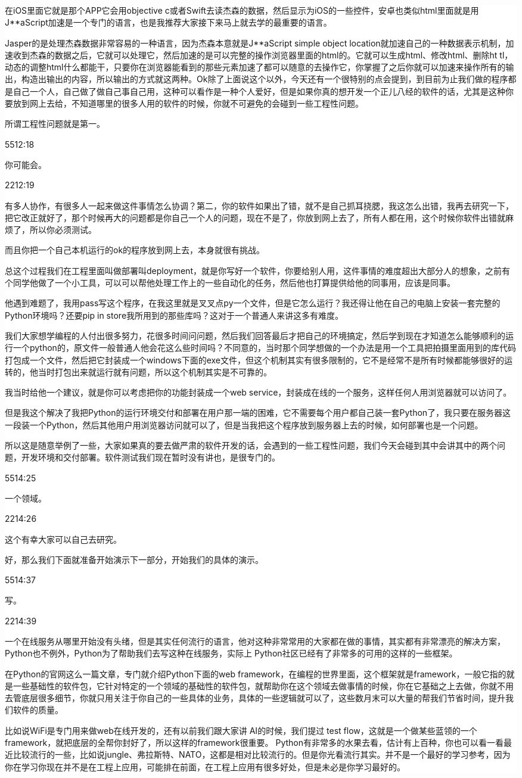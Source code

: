在iOS里面它就是那个APP它会用objective c或者Swift去读杰森的数据，然后显示为iOS的一些控件，安卓也类似html里面就是用J**aScript加速是一个专门的语言，也是我推荐大家接下来马上就去学的最重要的语言。

 Jasper的是处理杰森数据非常容易的一种语言，因为杰森本意就是J**aScript simple object location就加速自己的一种数据表示机制，加速收到杰森的数据之后，它就可以处理它，然后加速的是可以完整的操作浏览器里面的html的。它就可以生成html、修改html、删除ht tl，动态的调整html什么都能干，只要你在浏览器能看到的那些元素加速了都可以随意的去操作它，你掌握了之后你就可以加速来操作所有的输出，构造出输出的内容，所以输出的方式就这两种。Ok除了上面说这个以外，今天还有一个很特别的点会提到，到目前为止我们做的程序都是自己一个人，自己做了做自己事自己用，这种可以看作是一种个人爱好，但是如果你真的想开发一个正儿八经的软件的话，尤其是这种你要放到网上去给，不知道哪里的很多人用的软件的时候，你就不可避免的会碰到一些工程性问题。

所谓工程性问题就是第一。

5512:18

你可能会。

2212:19

有多人协作，有很多人一起来做这件事情怎么协调？第二，你的软件如果出了错，就不是自己抓耳挠腮，我这怎么出错，我再去研究一下，把它改正就好了，那个时候再大的问题都是你自己一个人的问题，现在不是了，你放到网上去了，所有人都在用，这个时候你软件出错就麻烦了，所以你必须测试。

而且你把一个自己本机运行的ok的程序放到网上去，本身就很有挑战。

总这个过程我们在工程里面叫做部署叫deployment，就是你写好一个软件，你要给别人用，这件事情的难度超出大部分人的想象，之前有个同学他做了一个小工具，可以可以帮他处理工作上的一些自动化的任务，然后他也打算提供给他的同事用，应该是同事。

他遇到难题了，我用pass写这个程序，在我这里就是叉叉点py一个文件，但是它怎么运行？我还得让他在自己的电脑上安装一套完整的Python环境吗？还要pip in store我所用到的那些库吗？这对于一个普通人来讲这多有难度。

我们大家想学编程的人付出很多努力，花很多时间问问题，然后我们回答最后才把自己的环境搞定，然后学到现在才知道怎么能够顺利的运行一个python的，原文件一般普通人他会花这么些时间吗？不同意的，当时那个同学想做的一个办法是用一个工具把拍摄里面用到的库代码打包成一个文件，然后把它封装成一个windows下面的exe文件，但这个机制其实有很多限制的，它不是经常不是所有时候都能够很好的运转的，他当时打包出来就运行就有问题，所以这个机制其实是不可靠的。

我当时给他一个建议，就是你可以考虑把你的功能封装成一个web service，封装成在线的一个服务，这样任何人用浏览器就可以访问了。

但是我这个解决了我把Python的运行环境交付和部署在用户那一端的困难，它不需要每个用户都自己装一套Python了，我只要在服务器这一段装一个Python，然后其他用户用浏览器访问就可以了，但是当我把这个程序放到服务器上去的时候，如何部署也是一个问题。

所以这是随意举例了一些，大家如果真的要去做严肃的软件开发的话，会遇到的一些工程性问题，我们今天会碰到其中会讲其中的两个问题，开发环境和交付部署。软件测试我们现在暂时没有讲也，是很专门的。

5514:25

一个领域。

2214:26

这个有幸大家可以自己去研究。

好，那么我们下面就准备开始演示下一部分，开始我们的具体的演示。

5514:37

写。

2214:39

一个在线服务从哪里开始没有头绪，但是其实任何流行的语言，他对这种非常常用的大家都在做的事情，其实都有非常漂亮的解决方案，Python也不例外，Python为了帮助我们去写这种在线服务，实际上 Python社区已经有了非常多的可用的这样的一些框架。

在Python的官网这么一篇文章，专门就介绍Python下面的web framework，在编程的世界里面，这个框架就是framework，一般它指的就是一些基础性的软件包，它针对特定的一个领域的基础性的软件包，就帮助你在这个领域去做事情的时候，你在它基础之上去做，你就不用去管底层很多细节，你就只用关注于你自己的一些具体的业务，具体的一些逻辑就可以了，这些数月末可以大量的帮我们节省时间，提升我们软件的质量。

比如说WiFi是专门用来做web在线开发的，还有以前我们跟大家讲 AI的时候，我们提过 test flow，这就是一个做某些蓝领的一个framework，就把底层的全帮你封好了，所以这样的framework很重要。 Python有非常多的水果去看，估计有上百种，你也可以看一看最近比较流行的一些，比如说jungle、弗拉斯特、NATO，这都是相对比较流行的。但是你光看流行其实。并不是一个最好的学习参考，因为你在学习你现在并不是在工程上应用，可能排在前面，在工程上应用有很多好处，但是未必是你学习最好的。
